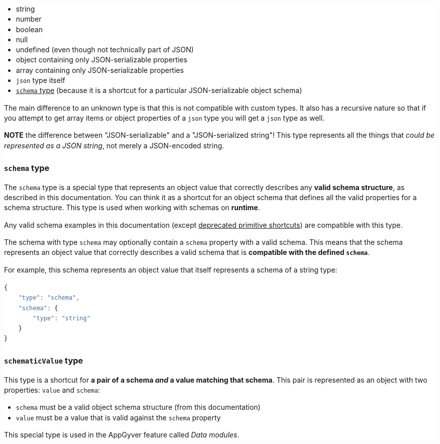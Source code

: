 - string
- number
- boolean
- null
- undefined (even though not technically part of JSON)
- object containing only JSON-serializable properties
- array containing only JSON-serializable properties
- `json` type itself
- [`schema` type](#schema-type) (because it is a shortcut for a particular JSON-serializable object schema)

The main difference to an unknown type is that this is not compatible with custom types.
It also has a recursive nature so that if you attempt to get array items or object properties of a `json` type you will get a `json` type as well.

**NOTE** the difference between "JSON-serializable" and a "JSON-serialized string"!
This type represents all the things that *could be represented as a JSON string*, not merely a JSON-encoded string.

### `schema` type

The `schema` type is a special type that represents an object value that correctly describes any **valid schema structure**, as described in this documentation.
You can think it as a shortcut for an object schema that defines all the valid properties for a schema structure.
This type is used when working with schemas on **runtime**.

Any valid schema examples in this documentation (except [deprecated primitive shortcuts](#deprecated-primitive-shortcuts)) are compatible with this type.

The schema with type `schema` may optionally contain a `schema` property with a valid schema.
This means that the schema represents an object value that correctly describes a valid schema that is **compatible with the defined `schema`**.

For example, this schema represents an object value that itself represents a schema of a string type:

```javascript
{
    "type": "schema",
    "schema": {
        "type": "string"
    }
}
```

### `schematicValue` type

This type is a shortcut for **a pair of a schema _and_ a value matching that schema**.
This pair is represented as an object with two properties: `value` and `schema`:

- `schema` must be a valid object schema structure (from this documentation)
- `value` must be a value that is valid against the `schema` property

This special type is used in the AppGyver feature called _Data modules_.
